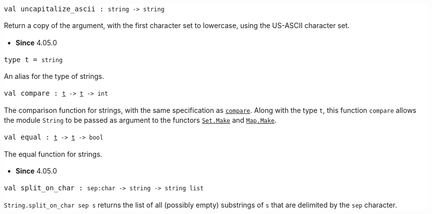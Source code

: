<pre><span id="VALuncapitalize_ascii"><span class="keyword">val</span> uncapitalize_ascii</span> : <code class="type">string -&gt; string</code></pre><div class="info ">
<div class="info-desc">
<p>Return a copy of the argument, with the first character set to lowercase,
   using the US-ASCII character set.</p>
</div>
<ul class="info-attributes">
<li><b>Since</b> 4.05.0</li>
</ul>
</div>

<pre><span id="TYPEt"><span class="keyword">type</span> <code class="type"></code>t</span> = <code class="type">string</code> </pre>
<div class="info ">
<div class="info-desc">
<p>An alias for the type of strings.</p>
</div>
</div>


<pre><span id="VALcompare"><span class="keyword">val</span> compare</span> : <code class="type"><a href="StringLabels.html#TYPEt">t</a> -&gt; <a href="StringLabels.html#TYPEt">t</a> -&gt; int</code></pre><div class="info ">
<div class="info-desc">
<p>The comparison function for strings, with the same specification as
    <a href="Pervasives.html#VALcompare"><code class="code">compare</code></a>.  Along with the type <code class="code">t</code>, this function <code class="code">compare</code>
    allows the module <code class="code"><span class="constructor">String</span></code> to be passed as argument to the functors
    <a href="Set.Make.html"><code class="code"><span class="constructor">Set</span>.<span class="constructor">Make</span></code></a> and <a href="Map.Make.html"><code class="code"><span class="constructor">Map</span>.<span class="constructor">Make</span></code></a>.</p>
</div>
</div>

<pre><span id="VALequal"><span class="keyword">val</span> equal</span> : <code class="type"><a href="StringLabels.html#TYPEt">t</a> -&gt; <a href="StringLabels.html#TYPEt">t</a> -&gt; bool</code></pre><div class="info ">
<div class="info-desc">
<p>The equal function for strings.</p>
</div>
<ul class="info-attributes">
<li><b>Since</b> 4.05.0</li>
</ul>
</div>

<pre><span id="VALsplit_on_char"><span class="keyword">val</span> split_on_char</span> : <code class="type">sep:char -&gt; string -&gt; string list</code></pre><div class="info ">
<div class="info-desc">
<p><code class="code"><span class="constructor">String</span>.split_on_char&nbsp;sep&nbsp;s</code> returns the list of all (possibly empty)
    substrings of <code class="code">s</code> that are delimited by the <code class="code">sep</code> character.</p>
